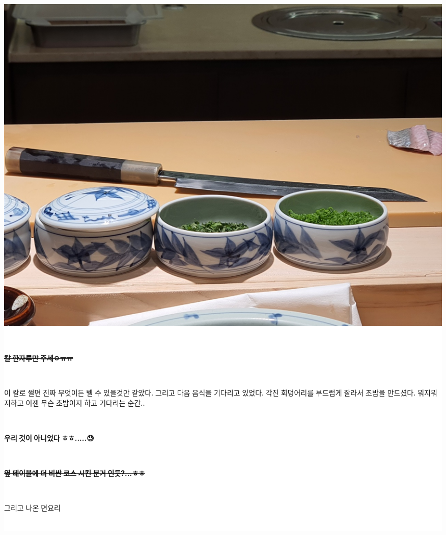 ![](/images/DailyLife/Omakase/2021-07-01-14-57-47.png)

<br>

**~~칼 한자루만 주세ㅇㅠㅠ~~**

<br>

이 칼로 썰면 진짜 무엇이든 벨 수 있을것만 같았다. 그리고 다음 음식을 기다리고 있었다. 각진 회덩어리를 부드럽게 잘라서 초밥을 만드셨다. 뭐지뭐지하고 이젠 무슨 초밥이지 하고 기다리는 순간..

<br>

**우리 것이 아니었다 ㅎㅎ.....:sweat:**

<br>

**~~옆 테이블에 더 비싼 코스 시킨 분거 인듯?...ㅎㅎ~~**

<br>

그리고 나온 면요리

<br>
